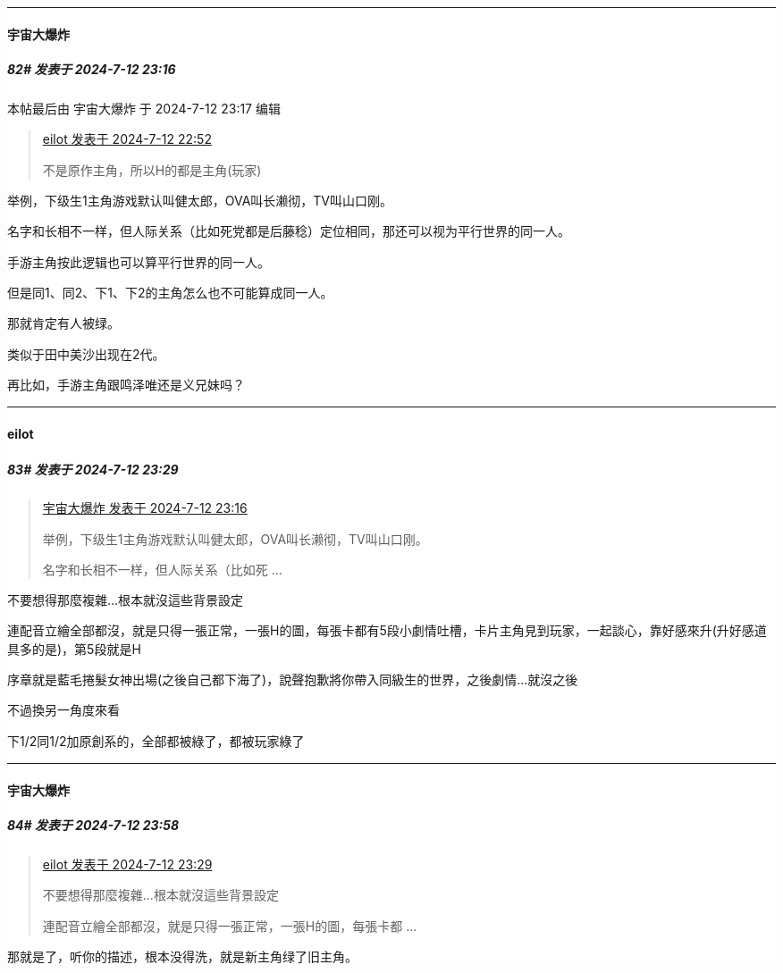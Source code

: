 
*****

####  宇宙大爆炸  
##### 82#       发表于 2024-7-12 23:16

 本帖最后由 宇宙大爆炸 于 2024-7-12 23:17 编辑 
<blockquote><a href="httphttps://bbs.saraba1st.com/2b/forum.php?mod=redirect&amp;goto=findpost&amp;pid=65568409&amp;ptid=2172600" target="_blank">eilot 发表于 2024-7-12 22:52</a>

不是原作主角，所以H的都是主角(玩家)</blockquote>
举例，下级生1主角游戏默认叫健太郎，OVA叫长濑彻，TV叫山口刚。

名字和长相不一样，但人际关系（比如死党都是后藤稔）定位相同，那还可以视为平行世界的同一人。

手游主角按此逻辑也可以算平行世界的同一人。

但是同1、同2、下1、下2的主角怎么也不可能算成同一人。

那就肯定有人被绿。

类似于田中美沙出现在2代。

再比如，手游主角跟鸣泽唯还是义兄妹吗？


*****

####  eilot  
##### 83#       发表于 2024-7-12 23:29

<blockquote><a href="httphttps://bbs.saraba1st.com/2b/forum.php?mod=redirect&amp;goto=findpost&amp;pid=65568630&amp;ptid=2172600" target="_blank">宇宙大爆炸 发表于 2024-7-12 23:16</a>

举例，下级生1主角游戏默认叫健太郎，OVA叫长濑彻，TV叫山口刚。

名字和长相不一样，但人际关系（比如死 ...</blockquote>
不要想得那麼複雜...根本就沒這些背景設定

連配音立繪全部都沒，就是只得一張正常，一張H的圖，每張卡都有5段小劇情吐槽，卡片主角見到玩家，一起談心，靠好感來升(升好感道具多的是)，第5段就是H

序章就是藍毛捲髮女神出場(之後自己都下海了)，說聲抱歉將你帶入同級生的世界，之後劇情...就沒之後

不過換另一角度來看

下1/2同1/2加原創系的，全部都被綠了，都被玩家綠了


*****

####  宇宙大爆炸  
##### 84#       发表于 2024-7-12 23:58

<blockquote><a href="httphttps://bbs.saraba1st.com/2b/forum.php?mod=redirect&amp;goto=findpost&amp;pid=65568754&amp;ptid=2172600" target="_blank">eilot 发表于 2024-7-12 23:29</a>

不要想得那麼複雜...根本就沒這些背景設定

連配音立繪全部都沒，就是只得一張正常，一張H的圖，每張卡都 ...</blockquote>
那就是了，听你的描述，根本没得洗，就是新主角绿了旧主角。
